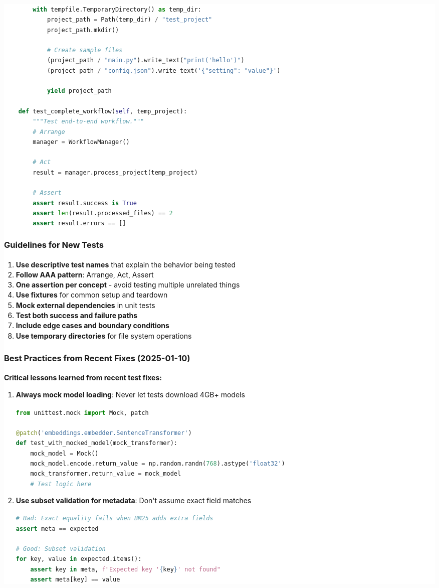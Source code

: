 ```python
        with tempfile.TemporaryDirectory() as temp_dir:
            project_path = Path(temp_dir) / "test_project"
            project_path.mkdir()

            # Create sample files
            (project_path / "main.py").write_text("print('hello')")
            (project_path / "config.json").write_text('{"setting": "value"}')

            yield project_path

    def test_complete_workflow(self, temp_project):
        """Test end-to-end workflow."""
        # Arrange
        manager = WorkflowManager()

        # Act
        result = manager.process_project(temp_project)

        # Assert
        assert result.success is True
        assert len(result.processed_files) == 2
        assert result.errors == []
```

### Guidelines for New Tests

1. **Use descriptive test names** that explain the behavior being tested
2. **Follow AAA pattern**: Arrange, Act, Assert
3. **One assertion per concept** - avoid testing multiple unrelated things
4. **Use fixtures** for common setup and teardown
5. **Mock external dependencies** in unit tests
6. **Test both success and failure paths**
7. **Include edge cases and boundary conditions**
8. **Use temporary directories** for file system operations

### Best Practices from Recent Fixes (2025-01-10)

**Critical lessons learned from recent test fixes:**

1. **Always mock model loading**: Never let tests download 4GB+ models
   ```python
   from unittest.mock import Mock, patch

   @patch('embeddings.embedder.SentenceTransformer')
   def test_with_mocked_model(mock_transformer):
       mock_model = Mock()
       mock_model.encode.return_value = np.random.randn(768).astype('float32')
       mock_transformer.return_value = mock_model
       # Test logic here
   ```

2. **Use subset validation for metadata**: Don't assume exact field matches
   ```python
   # Bad: Exact equality fails when BM25 adds extra fields
   assert meta == expected

   # Good: Subset validation
   for key, value in expected.items():
       assert key in meta, f"Expected key '{key}' not found"
       assert meta[key] == value
   ```

